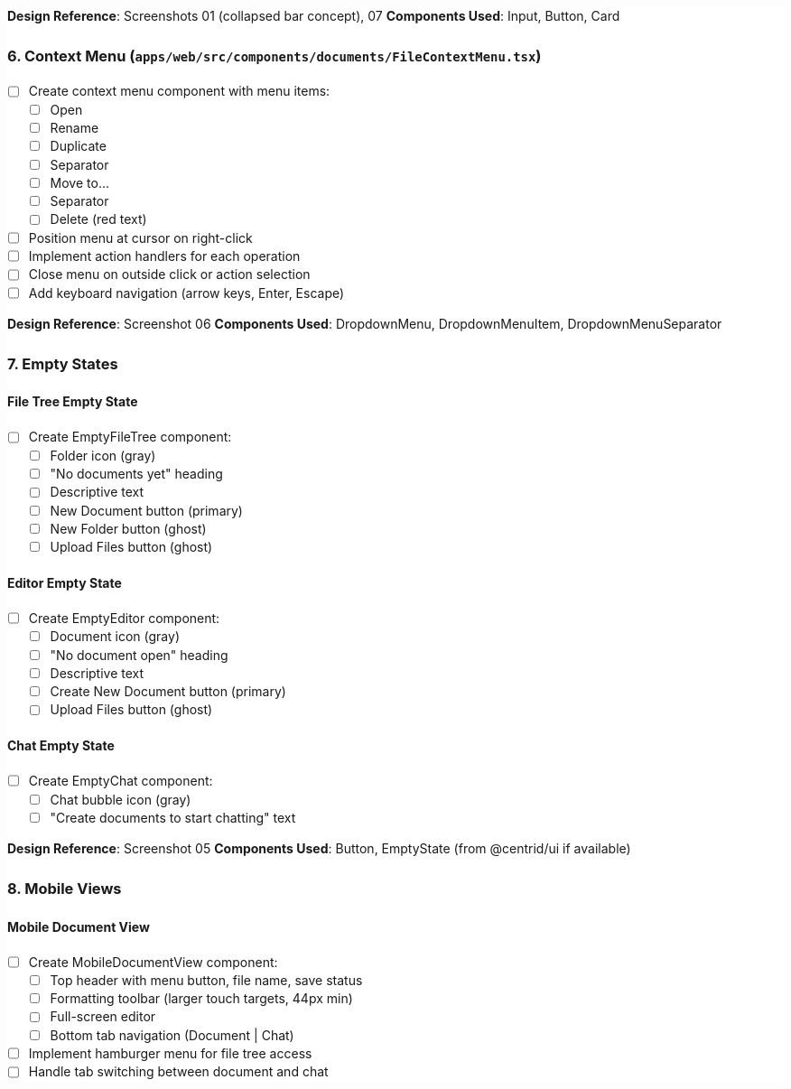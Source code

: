 **Design Reference**: Screenshots 01 (collapsed bar concept), 07
**Components Used**: Input, Button, Card

### 6. Context Menu (`apps/web/src/components/documents/FileContextMenu.tsx`)

- [ ] Create context menu component with menu items:
  - [ ] Open
  - [ ] Rename
  - [ ] Duplicate
  - [ ] Separator
  - [ ] Move to...
  - [ ] Separator
  - [ ] Delete (red text)
- [ ] Position menu at cursor on right-click
- [ ] Implement action handlers for each operation
- [ ] Close menu on outside click or action selection
- [ ] Add keyboard navigation (arrow keys, Enter, Escape)

**Design Reference**: Screenshot 06
**Components Used**: DropdownMenu, DropdownMenuItem, DropdownMenuSeparator

### 7. Empty States

#### File Tree Empty State
- [ ] Create EmptyFileTree component:
  - [ ] Folder icon (gray)
  - [ ] "No documents yet" heading
  - [ ] Descriptive text
  - [ ] New Document button (primary)
  - [ ] New Folder button (ghost)
  - [ ] Upload Files button (ghost)

#### Editor Empty State
- [ ] Create EmptyEditor component:
  - [ ] Document icon (gray)
  - [ ] "No document open" heading
  - [ ] Descriptive text
  - [ ] Create New Document button (primary)
  - [ ] Upload Files button (ghost)

#### Chat Empty State
- [ ] Create EmptyChat component:
  - [ ] Chat bubble icon (gray)
  - [ ] "Create documents to start chatting" text

**Design Reference**: Screenshot 05
**Components Used**: Button, EmptyState (from @centrid/ui if available)

### 8. Mobile Views

#### Mobile Document View
- [ ] Create MobileDocumentView component:
  - [ ] Top header with menu button, file name, save status
  - [ ] Formatting toolbar (larger touch targets, 44px min)
  - [ ] Full-screen editor
  - [ ] Bottom tab navigation (Document | Chat)
- [ ] Implement hamburger menu for file tree access
- [ ] Handle tab switching between document and chat
